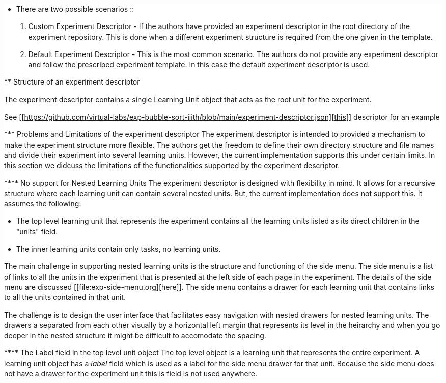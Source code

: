   - There are two possible scenarios :: 
    1. Custom Experiment Descriptor - If the authors have provided an
       experiment descriptor in the root directory of the experiment
       repository.  This is done when a different experiment structure
       is required from the one given in the template.

    2. Default Experiment Descriptor - This is the most common
       scenario.  The authors do not provide any experiment descriptor
       and follow the prescribed experiment template.  In this case
       the default experiment descriptor is used.

** Structure of an experiment descriptor

The experiment descriptor contains a single Learning Unit object that
acts as the root unit for the experiment.

See [[https://github.com/virtual-labs/exp-bubble-sort-iiith/blob/main/experiment-descriptor.json][this]] descriptor for an example

*** Problems and Limitations of the experiment descriptor
The experiment descriptor is intended to provided a mechanism to make
the experiment structure more flexible.  The authors get the freedom
to define their own directory structure and file names and divide
their experiment into several learning units.  However, the current
implementation supports this under certain limits.  In this section we
didcuss the limitations of the functionalities supported by the
experiment descriptor.

**** No support for Nested Learning Units
The experiment descriptor is designed with flexibility in mind.  It
allows for a recursive structure where each learning unit can contain
several nested units.  But, the current implementation does not
support this.  It assumes the following:

- The top level learning unit that represents the experiment contains
  all the learning units listed as its direct children in the "units"
  field.

- The inner learning units contain only tasks, no learning units.

The main challenge in supporting nested learning units is the
structure and functioning of the side menu.  The side menu is a list
of links to all the units in the experiment that is presented at the
left side of each page in the experiment.  The details of the side
menu are discussed [[file:exp-side-menu.org][here]].  The side menu contains a drawer for each
learning unit that contains links to all the units contained in that
unit.

The challenge is to design the user interface that facilitates easy
navigation with nested drawers for nested learning units.  The drawers
a separated from each other visually by a horizontal left margin that
represents its level in the heirarchy and when you go deeper in the
nested structure it might be difficult to accomodate the spacing.


**** The Label field in the top level unit object
The top level object is a learning unit that represents the entire
experiment.  A learning unit object has a *label* field which is used
as a label for the side menu drawer for that unit.  Because the side
menu does not have a drawer for the experiment unit this is field is
not used anywhere.
